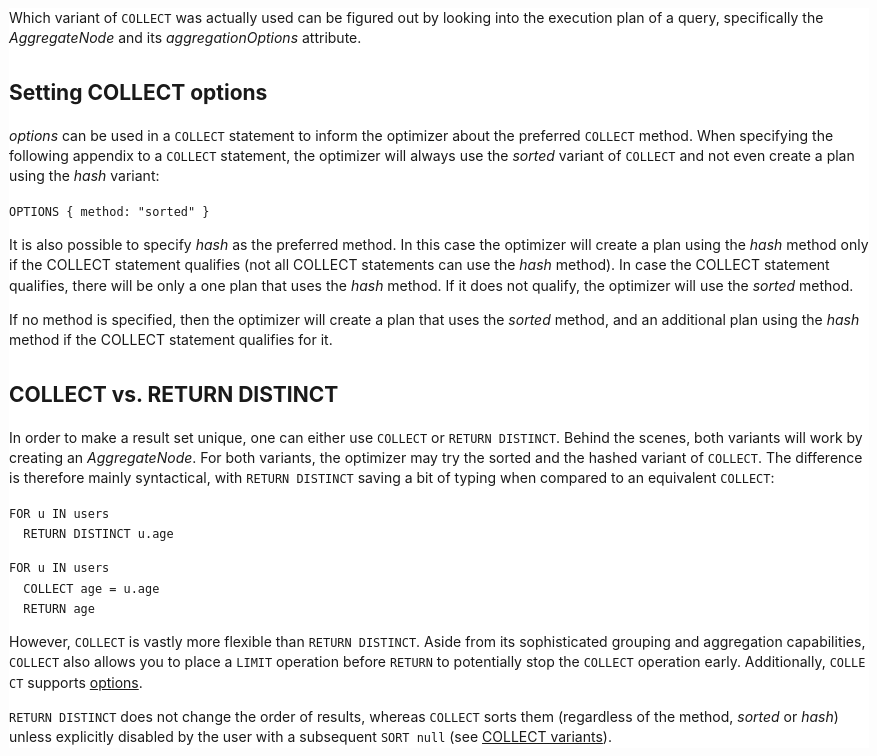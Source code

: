 Which variant of `COLLECT` was actually used can be figured out by looking into the execution plan of
a query, specifically the *AggregateNode* and its *aggregationOptions* attribute.


Setting COLLECT options
-----------------------

*options* can be used in a `COLLECT` statement to inform the optimizer about the preferred `COLLECT`
method. When specifying the following appendix to a `COLLECT` statement, the optimizer will always use
the *sorted* variant of `COLLECT` and not even create a plan using the *hash* variant:

```
OPTIONS { method: "sorted" }
```

It is also possible to specify *hash* as the preferred method. In this case the optimizer will create
a plan using the *hash* method only if the COLLECT statement qualifies (not all COLLECT statements
can use the *hash* method). In case the COLLECT statement qualifies, there will be only a one plan
that uses the *hash* method. If it does not qualify, the optimizer will use the *sorted* method.

If no method is specified, then the optimizer will create a plan that uses the *sorted* method, and
an additional plan using the *hash* method if the COLLECT statement qualifies for it.


COLLECT vs. RETURN DISTINCT
---------------------------

In order to make a result set unique, one can either use `COLLECT` or `RETURN DISTINCT`. Behind the
scenes, both variants will work by creating an *AggregateNode*. For both variants, the optimizer
may try the sorted and the hashed variant of `COLLECT`. The difference is therefore mainly syntactical,
with `RETURN DISTINCT` saving a bit of typing when compared to an equivalent `COLLECT`:

```
FOR u IN users
  RETURN DISTINCT u.age
```

```
FOR u IN users
  COLLECT age = u.age
  RETURN age
```

However, `COLLECT` is vastly more flexible than `RETURN DISTINCT`. Aside from
its sophisticated grouping and aggregation capabilities, `COLLECT` also allows
you to place a `LIMIT` operation before `RETURN` to potentially stop the
`COLLECT` operation early.
Additionally, `COLLECT` supports [options](#setting-collect-options).

`RETURN DISTINCT` does not change the order of results, whereas `COLLECT` sorts
them (regardless of the method, _sorted_ or _hash_) unless explicitly disabled
by the user with a subsequent `SORT null`
(see [COLLECT variants](#collect-variants)).
